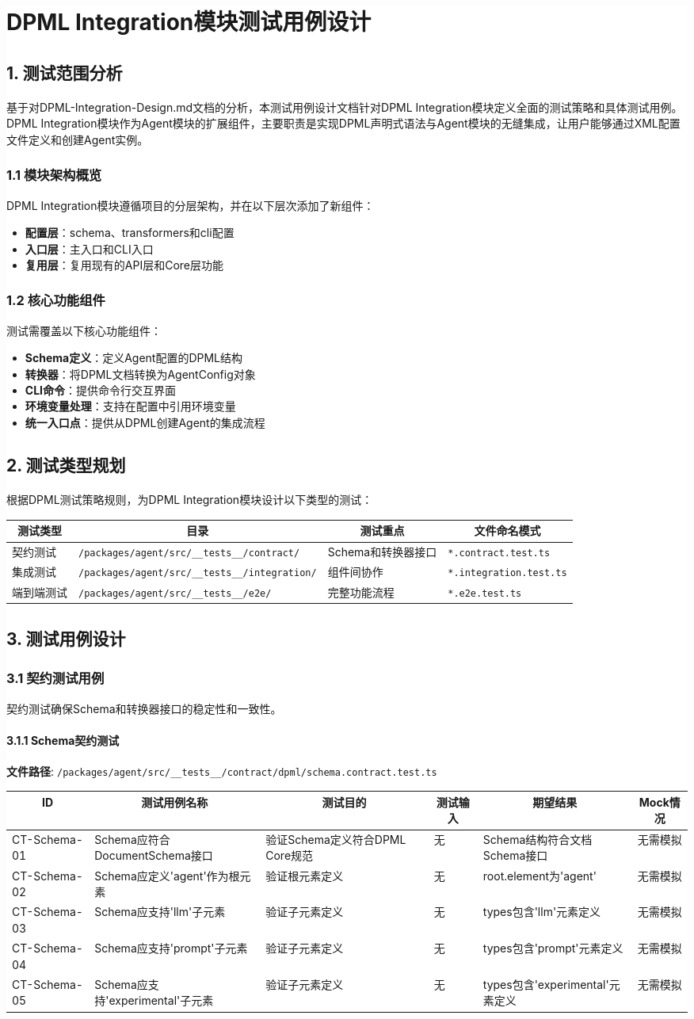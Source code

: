 # DPML Integration模块测试用例设计

## 1. 测试范围分析

基于对DPML-Integration-Design.md文档的分析，本测试用例设计文档针对DPML Integration模块定义全面的测试策略和具体测试用例。DPML Integration模块作为Agent模块的扩展组件，主要职责是实现DPML声明式语法与Agent模块的无缝集成，让用户能够通过XML配置文件定义和创建Agent实例。

### 1.1 模块架构概览

DPML Integration模块遵循项目的分层架构，并在以下层次添加了新组件：

- **配置层**：schema、transformers和cli配置
- **入口层**：主入口和CLI入口
- **复用层**：复用现有的API层和Core层功能

### 1.2 核心功能组件

测试需覆盖以下核心功能组件：

- **Schema定义**：定义Agent配置的DPML结构
- **转换器**：将DPML文档转换为AgentConfig对象
- **CLI命令**：提供命令行交互界面
- **环境变量处理**：支持在配置中引用环境变量
- **统一入口点**：提供从DPML创建Agent的集成流程

## 2. 测试类型规划

根据DPML测试策略规则，为DPML Integration模块设计以下类型的测试：

| 测试类型 | 目录 | 测试重点 | 文件命名模式 |
|--------|------|---------|------------|
| 契约测试 | `/packages/agent/src/__tests__/contract/` | Schema和转换器接口 | `*.contract.test.ts` |
| 集成测试 | `/packages/agent/src/__tests__/integration/` | 组件间协作 | `*.integration.test.ts` |
| 端到端测试 | `/packages/agent/src/__tests__/e2e/` | 完整功能流程 | `*.e2e.test.ts` |

## 3. 测试用例设计

### 3.1 契约测试用例

契约测试确保Schema和转换器接口的稳定性和一致性。

#### 3.1.1 Schema契约测试

**文件路径**: `/packages/agent/src/__tests__/contract/dpml/schema.contract.test.ts`

| ID | 测试用例名称 | 测试目的 | 测试输入 | 期望结果 | Mock情况 |
|----|------------|---------|---------|---------|---------|
| CT-Schema-01 | Schema应符合DocumentSchema接口 | 验证Schema定义符合DPML Core规范 | 无 | Schema结构符合文档Schema接口 | 无需模拟 |
| CT-Schema-02 | Schema应定义'agent'作为根元素 | 验证根元素定义 | 无 | root.element为'agent' | 无需模拟 |
| CT-Schema-03 | Schema应支持'llm'子元素 | 验证子元素定义 | 无 | types包含'llm'元素定义 | 无需模拟 |
| CT-Schema-04 | Schema应支持'prompt'子元素 | 验证子元素定义 | 无 | types包含'prompt'元素定义 | 无需模拟 |
| CT-Schema-05 | Schema应支持'experimental'子元素 | 验证子元素定义 | 无 | types包含'experimental'元素定义 | 无需模拟 |
